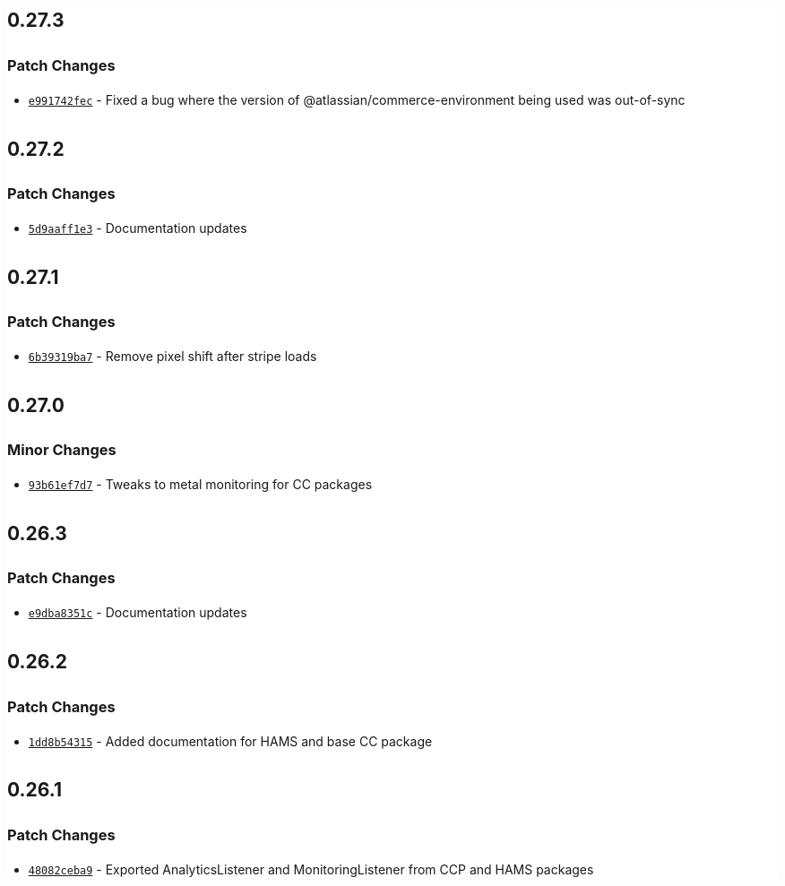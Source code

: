 ## 0.27.3

### Patch Changes

- [`e991742fec`](https://bitbucket.org/atlassian/atlassian-frontend/commits/e991742fec) - Fixed a bug where the version of @atlassian/commerce-environment being used was out-of-sync

## 0.27.2

### Patch Changes

- [`5d9aaff1e3`](https://bitbucket.org/atlassian/atlassian-frontend/commits/5d9aaff1e3) - Documentation updates

## 0.27.1

### Patch Changes

- [`6b39319ba7`](https://bitbucket.org/atlassian/atlassian-frontend/commits/6b39319ba7) - Remove pixel shift after stripe loads

## 0.27.0

### Minor Changes

- [`93b61ef7d7`](https://bitbucket.org/atlassian/atlassian-frontend/commits/93b61ef7d7) - Tweaks to metal monitoring for CC packages

## 0.26.3

### Patch Changes

- [`e9dba8351c`](https://bitbucket.org/atlassian/atlassian-frontend/commits/e9dba8351c) - Documentation updates

## 0.26.2

### Patch Changes

- [`1dd8b54315`](https://bitbucket.org/atlassian/atlassian-frontend/commits/1dd8b54315) - Added documentation for HAMS and base CC package

## 0.26.1

### Patch Changes

- [`48082ceba9`](https://bitbucket.org/atlassian/atlassian-frontend/commits/48082ceba9) - Exported AnalyticsListener and MonitoringListener from CCP and HAMS packages
